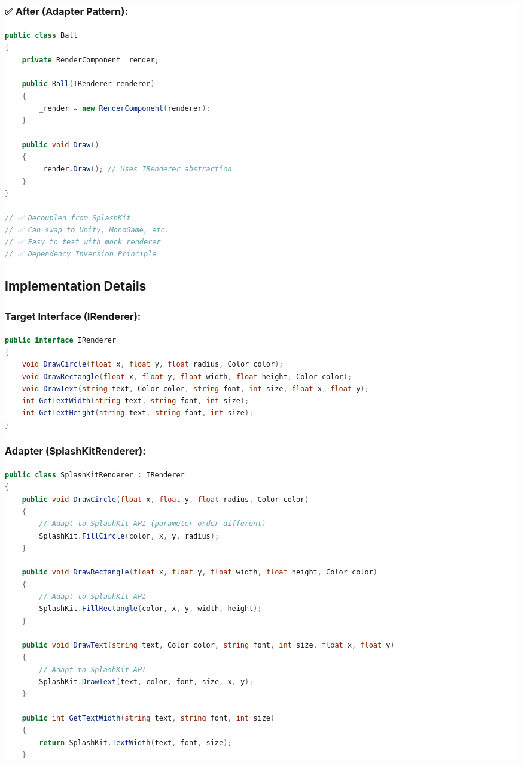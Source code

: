### ✅ After (Adapter Pattern):
```csharp
public class Ball
{
    private RenderComponent _render;
    
    public Ball(IRenderer renderer)
    {
        _render = new RenderComponent(renderer);
    }
    
    public void Draw()
    {
        _render.Draw(); // Uses IRenderer abstraction
    }
}

// ✅ Decoupled from SplashKit
// ✅ Can swap to Unity, MonoGame, etc.
// ✅ Easy to test with mock renderer
// ✅ Dependency Inversion Principle
```

## Implementation Details

### Target Interface (IRenderer):
```csharp
public interface IRenderer
{
    void DrawCircle(float x, float y, float radius, Color color);
    void DrawRectangle(float x, float y, float width, float height, Color color);
    void DrawText(string text, Color color, string font, int size, float x, float y);
    int GetTextWidth(string text, string font, int size);
    int GetTextHeight(string text, string font, int size);
}
```

### Adapter (SplashKitRenderer):
```csharp
public class SplashKitRenderer : IRenderer
{
    public void DrawCircle(float x, float y, float radius, Color color)
    {
        // Adapt to SplashKit API (parameter order different)
        SplashKit.FillCircle(color, x, y, radius);
    }
    
    public void DrawRectangle(float x, float y, float width, float height, Color color)
    {
        // Adapt to SplashKit API
        SplashKit.FillRectangle(color, x, y, width, height);
    }
    
    public void DrawText(string text, Color color, string font, int size, float x, float y)
    {
        // Adapt to SplashKit API
        SplashKit.DrawText(text, color, font, size, x, y);
    }
    
    public int GetTextWidth(string text, string font, int size)
    {
        return SplashKit.TextWidth(text, font, size);
    }
```
